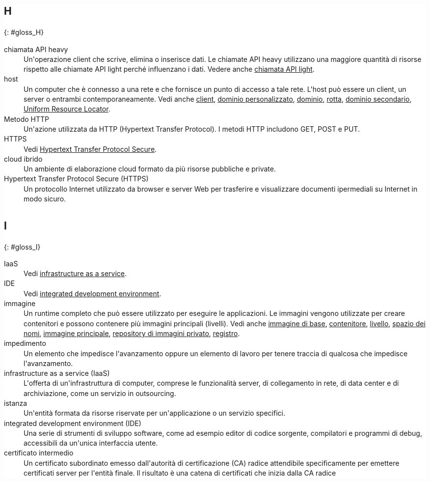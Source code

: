 ## H
{: #gloss_H}
    
<dl class="dl"><dt class="dt dlterm"><a name="gloss_H__x7690468"></a>chiamata API heavy</dt>
<dd class="dd">Un'operazione client che scrive, elimina o inserisce dati. Le chiamate API heavy
utilizzano una maggiore quantità di risorse rispetto alle chiamate API light perché
influenzano i dati. Vedere anche <a class="xref" href="#gloss_L__x7690463">chiamata
API light</a>.</dd>
<dt class="dt dlterm"><a name="gloss_H__x2002243"></a>host</dt>
<dd class="dd">Un computer che è connesso a una rete e che fornisce un punto di accesso a tale rete. L'host può essere un client, un server o entrambi contemporaneamente. Vedi anche <a class="xref" href="#gloss_C__x2000644">client</a>, <a class="xref" href="#gloss_C__x5728384">dominio personalizzato</a>, <a class="xref" href="#gloss_D__x2021210">dominio</a>, <a class="xref" href="#gloss_R__x2037338">rotta</a>, <a class="xref" href="#gloss_S__x2040080">dominio secondario</a>, <a class="xref" href="#gloss_U__x2042491">Uniform Resource Locator</a>.</dd>
<dt class="dt dlterm"><a name="gloss_H__x2024674"></a>Metodo HTTP</dt>
<dd class="dd">Un'azione utilizzata da HTTP (Hypertext Transfer Protocol). I metodi HTTP includono GET, POST e PUT.</dd>
<dt class="dt dlterm"><a name="gloss_H__x2193603"></a>HTTPS</dt>
<dd class="dd">Vedi <a class="xref" href="#gloss_H__x2237225">Hypertext Transfer Protocol
Secure</a>.</dd>
<dt class="dt dlterm"><a name="gloss_H__x4585327"></a>cloud ibrido</dt>
<dd class="dd">Un ambiente di elaborazione cloud formato da più risorse pubbliche e
private.</dd>
<dt class="dt dlterm"><a name="gloss_H__x2237225"></a>Hypertext Transfer Protocol Secure (HTTPS)</dt>
<dd class="dd">Un protocollo Internet utilizzato da browser e server Web per trasferire e visualizzare documenti ipermediali su Internet in modo sicuro.</dd>
</dl>

## I
{: #gloss_I}
    
<dl class="dl"><dt class="dt dlterm"><a name="gloss_I__x4585337"></a>IaaS</dt>
<dd class="dd">Vedi <a class="xref" href="#gloss_I__x4585332">infrastructure as a service</a>.</dd>
<dt class="dt dlterm"><a name="gloss_I__x2115755"></a>IDE</dt>
<dd class="dd">Vedi <a class="xref" href="#gloss_I__x2116934">integrated development environment</a>.</dd>
<dt class="dt dlterm"><a name="gloss_I__x2024928"></a>immagine</dt>
<dd class="dd">Un runtime completo che può essere utilizzato per eseguire le applicazioni. Le immagini vengono utilizzate per creare contenitori e possono contenere più immagini principali (livelli). Vedi anche <a class="xref" href="#gloss_B__x5366487">immagine di base</a>, <a class="xref" href="#gloss_C__x2010901">contenitore</a>, <a class="xref" href="#gloss_L__x2028320">livello</a>, <a class="xref" href="#gloss_N__x2031005">spazio dei nomi</a>, <a class="xref" href="#gloss_P__x8439210">immagine principale</a>, <a class="xref" href="#gloss_P__x8439215">repository di immagini privato</a>, <a class="xref" href="#gloss_R__x2064940">registro</a>.</dd>
<dt class="dt dlterm"><a name="gloss_I__x4015600"></a>impedimento</dt>
<dd class="dd">Un elemento che impedisce l'avanzamento oppure un elemento di lavoro per tenere traccia di qualcosa che impedisce l'avanzamento.</dd>
<dt class="dt dlterm"><a name="gloss_I__x4585332"></a>infrastructure as a service (IaaS)</dt>
<dd class="dd">L'offerta di un'infrastruttura di computer, comprese le funzionalità server, di collegamento in rete, di data center e di archiviazione, come un servizio in outsourcing.</dd>
<dt class="dt dlterm"><a name="gloss_I__x2002531"></a>istanza</dt>
<dd class="dd">Un'entità formata da risorse riservate per un'applicazione o un servizio specifici.</dd>
<dt class="dt dlterm"><a name="gloss_I__x2116934"></a>integrated development environment (IDE)</dt>
<dd class="dd">Una serie di strumenti di sviluppo software, come ad esempio editor di codice sorgente, compilatori e programmi di debug, accessibili da un'unica interfaccia utente.</dd>
<dt class="dt dlterm"><a name="gloss_I__x3753781"></a>certificato intermedio</dt>
<dd class="dd">Un certificato subordinato emesso dall'autorità di certificazione (CA) radice attendibile
specificamente per emettere certificati server per l'entità finale. Il risultato è una catena di certificati che inizia dalla CA radice